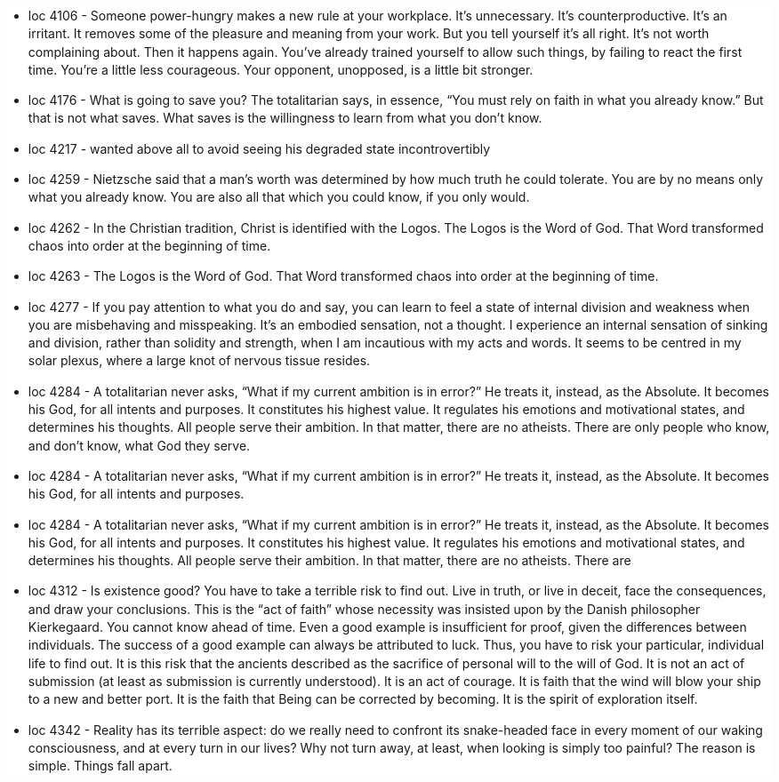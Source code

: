  - loc 4106 - Someone power-hungry makes a new rule at your workplace. It’s unnecessary. It’s counterproductive. It’s an irritant. It removes some of the pleasure and meaning from your work. But you tell yourself it’s all right. It’s not worth complaining about. Then it happens again. You’ve already trained yourself to allow such things, by failing to react the first time. You’re a little less courageous. Your opponent, unopposed, is a little bit stronger.

 - loc 4176 - What is going to save you? The totalitarian says, in essence, “You must rely on faith in what you already know.” But that is not what saves. What saves is the willingness to learn from what you don’t know.

 - loc 4217 - wanted above all to avoid seeing his degraded state incontrovertibly

 - loc 4259 - Nietzsche said that a man’s worth was determined by how much truth he could tolerate. You are by no means only what you already know. You are also all that which you could know, if you only would.

 - loc 4262 - In the Christian tradition, Christ is identified with the Logos. The Logos is the Word of God. That Word transformed chaos into order at the beginning of time.

 - loc 4263 - The Logos is the Word of God. That Word transformed chaos into order at the beginning of time.

 - loc 4277 - If you pay attention to what you do and say, you can learn to feel a state of internal division and weakness when you are misbehaving and misspeaking. It’s an embodied sensation, not a thought. I experience an internal sensation of sinking and division, rather than solidity and strength, when I am incautious with my acts and words. It seems to be centred in my solar plexus, where a large knot of nervous tissue resides.

 - loc 4284 - A totalitarian never asks, “What if my current ambition is in error?” He treats it, instead, as the Absolute. It becomes his God, for all intents and purposes. It constitutes his highest value. It regulates his emotions and motivational states, and determines his thoughts. All people serve their ambition. In that matter, there are no atheists. There are only people who know, and don’t know, what God they serve.

 - loc 4284 - A totalitarian never asks, “What if my current ambition is in error?” He treats it, instead, as the Absolute. It becomes his God, for all intents and purposes.

 - loc 4284 - A totalitarian never asks, “What if my current ambition is in error?” He treats it, instead, as the Absolute. It becomes his God, for all intents and purposes. It constitutes his highest value. It regulates his emotions and motivational states, and determines his thoughts. All people serve their ambition. In that matter, there are no atheists. There are

 - loc 4312 - Is existence good? You have to take a terrible risk to find out. Live in truth, or live in deceit, face the consequences, and draw your conclusions. This is the “act of faith” whose necessity was insisted upon by the Danish philosopher Kierkegaard. You cannot know ahead of time. Even a good example is insufficient for proof, given the differences between individuals. The success of a good example can always be attributed to luck. Thus, you have to risk your particular, individual life to find out. It is this risk that the ancients described as the sacrifice of personal will to the will of God. It is not an act of submission (at least as submission is currently understood). It is an act of courage. It is faith that the wind will blow your ship to a new and better port. It is the faith that Being can be corrected by becoming. It is the spirit of exploration itself.

 - loc 4342 - Reality has its terrible aspect: do we really need to confront its snake-headed face in every moment of our waking consciousness, and at every turn in our lives? Why not turn away, at least, when looking is simply too painful? The reason is simple. Things fall apart.

